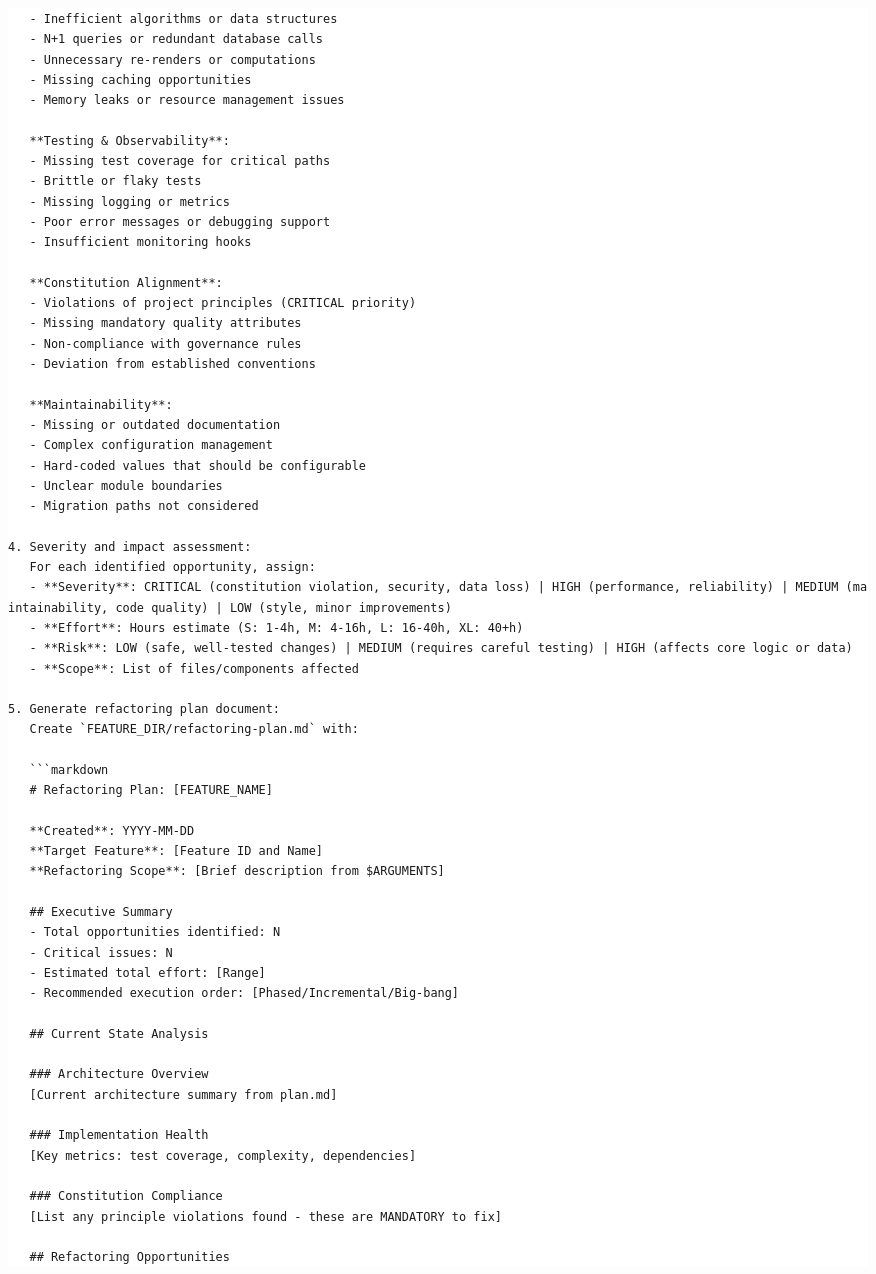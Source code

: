 ```prompt
   - Inefficient algorithms or data structures
   - N+1 queries or redundant database calls
   - Unnecessary re-renders or computations
   - Missing caching opportunities
   - Memory leaks or resource management issues

   **Testing & Observability**:
   - Missing test coverage for critical paths
   - Brittle or flaky tests
   - Missing logging or metrics
   - Poor error messages or debugging support
   - Insufficient monitoring hooks

   **Constitution Alignment**:
   - Violations of project principles (CRITICAL priority)
   - Missing mandatory quality attributes
   - Non-compliance with governance rules
   - Deviation from established conventions

   **Maintainability**:
   - Missing or outdated documentation
   - Complex configuration management
   - Hard-coded values that should be configurable
   - Unclear module boundaries
   - Migration paths not considered

4. Severity and impact assessment:
   For each identified opportunity, assign:
   - **Severity**: CRITICAL (constitution violation, security, data loss) | HIGH (performance, reliability) | MEDIUM (maintainability, code quality) | LOW (style, minor improvements)
   - **Effort**: Hours estimate (S: 1-4h, M: 4-16h, L: 16-40h, XL: 40+h)
   - **Risk**: LOW (safe, well-tested changes) | MEDIUM (requires careful testing) | HIGH (affects core logic or data)
   - **Scope**: List of files/components affected

5. Generate refactoring plan document:
   Create `FEATURE_DIR/refactoring-plan.md` with:

   ```markdown
   # Refactoring Plan: [FEATURE_NAME]
   
   **Created**: YYYY-MM-DD
   **Target Feature**: [Feature ID and Name]
   **Refactoring Scope**: [Brief description from $ARGUMENTS]
   
   ## Executive Summary
   - Total opportunities identified: N
   - Critical issues: N
   - Estimated total effort: [Range]
   - Recommended execution order: [Phased/Incremental/Big-bang]
   
   ## Current State Analysis
   
   ### Architecture Overview
   [Current architecture summary from plan.md]
   
   ### Implementation Health
   [Key metrics: test coverage, complexity, dependencies]
   
   ### Constitution Compliance
   [List any principle violations found - these are MANDATORY to fix]
   
   ## Refactoring Opportunities
```